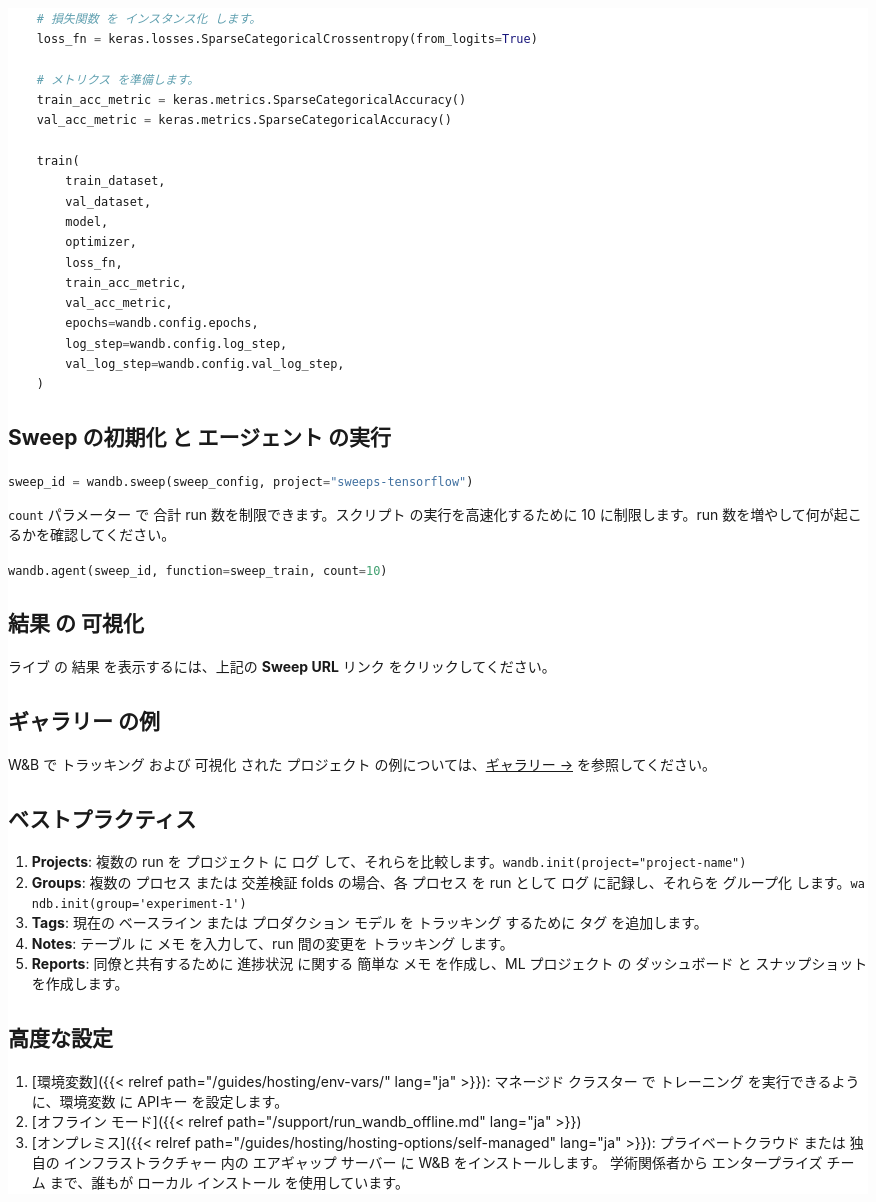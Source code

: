 ```python
    # 損失関数 を インスタンス化 します。
    loss_fn = keras.losses.SparseCategoricalCrossentropy(from_logits=True)

    # メトリクス を準備します。
    train_acc_metric = keras.metrics.SparseCategoricalAccuracy()
    val_acc_metric = keras.metrics.SparseCategoricalAccuracy()

    train(
        train_dataset,
        val_dataset,
        model,
        optimizer,
        loss_fn,
        train_acc_metric,
        val_acc_metric,
        epochs=wandb.config.epochs,
        log_step=wandb.config.log_step,
        val_log_step=wandb.config.val_log_step,
    )
```

## Sweep の初期化 と エージェント の実行

```python
sweep_id = wandb.sweep(sweep_config, project="sweeps-tensorflow")
```

`count` パラメーター で 合計 run 数を制限できます。スクリプト の実行を高速化するために 10 に制限します。run 数を増やして何が起こるかを確認してください。

```python
wandb.agent(sweep_id, function=sweep_train, count=10)
```

## 結果 の 可視化

ライブ の 結果 を表示するには、上記の **Sweep URL** リンク をクリックしてください。

## ギャラリー の例

W&B で トラッキング および 可視化 された プロジェクト の例については、[ギャラリー →](https://app.wandb.ai/gallery) を参照してください。

## ベストプラクティス
1. **Projects**: 複数の run を プロジェクト に ログ して、それらを比較します。`wandb.init(project="project-name")`
2. **Groups**: 複数の プロセス または 交差検証 folds の場合、各 プロセス を run として ログ に記録し、それらを グループ化 します。`wandb.init(group='experiment-1')`
3. **Tags**: 現在の ベースライン または プロダクション モデル を トラッキング するために タグ を追加します。
4. **Notes**: テーブル に メモ を入力して、run 間の変更を トラッキング します。
5. **Reports**: 同僚と共有するために 進捗状況 に関する 簡単な メモ を作成し、ML プロジェクト の ダッシュボード と スナップショット を作成します。

## 高度な設定
1. [環境変数]({{< relref path="/guides/hosting/env-vars/" lang="ja" >}}): マネージド クラスター で トレーニング を実行できるように、環境変数 に APIキー を設定します。
2. [オフライン モード]({{< relref path="/support/run_wandb_offline.md" lang="ja" >}})
3. [オンプレミス]({{< relref path="/guides/hosting/hosting-options/self-managed" lang="ja" >}}): プライベートクラウド または 独自の インフラストラクチャー 内の エアギャップ サーバー に W&B をインストールします。 学術関係者から エンタープライズ チーム まで、誰もが ローカル インストール を使用しています。
